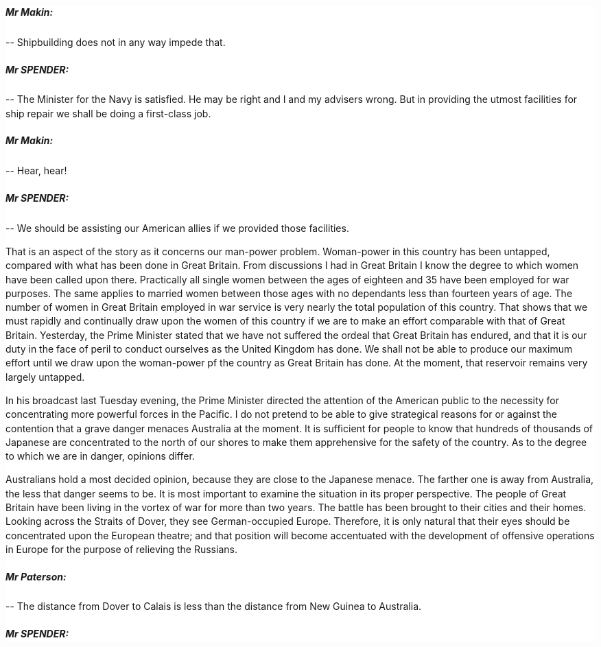 ##### Mr Makin:

-- Shipbuilding does not in any  way  impede that. 

##### Mr SPENDER:

-- The Minister for the Navy is satisfied. He may be right and I and my advisers wrong. But in providing the utmost facilities for ship repair we shall be doing a first-class job. 

##### Mr Makin:

-- Hear, hear! 

##### Mr SPENDER:

-- We should be assisting our American allies if we provided those facilities. 

That is an aspect of the story as it concerns our man-power problem.  Woman-power  in this country has been untapped, compared with what has been done in Great Britain. From discussions I had in Great Britain I know the degree to which women have been called upon there. Practically all single women between the ages of eighteen and 35 have been employed for war purposes. The same applies to married women between those ages with no dependants less than fourteen years of age. The number of women in Great Britain employed in war service is very nearly the total population of this country. That shows that we must rapidly and continually draw upon the women of this country if we are to make an effort comparable with that of Great Britain. Yesterday, the Prime Minister stated that we have not suffered the ordeal that Great Britain has endured, and that it is our duty in the face of peril to conduct ourselves as the United Kingdom has done. We shall not be able to produce our maximum effort until we draw upon the woman-power pf the country as Great Britain has done. At the moment, that reservoir remains very largely untapped. 

In his broadcast last Tuesday evening, the Prime Minister directed the attention of the American public to the necessity for concentrating more powerful forces in the Pacific. I do not pretend to be able to give strategical reasons for or against the contention that a grave danger menaces Australia at the moment. It is sufficient for people to know that hundreds of thousands of Japanese are concentrated to the north of our shores to make them apprehensive for the safety of the country. As to the degree to which we are in danger, opinions differ. 

Australians hold a most decided opinion, because they are close to the Japanese menace. The farther one is away from Australia, the less that danger seems to be. It is most important to examine the situation in its proper perspective. The people of Great Britain have been living in the vortex of war for more than two years. The battle has been brought to their cities and their homes. Looking across the Straits of Dover, they see German-occupied Europe. Therefore, it is only natural that their eyes should be concentrated upon the European theatre; and that position will become accentuated with the development of offensive operations in Europe for the purpose of relieving the Russians. 

##### Mr Paterson:

-- The distance from Dover to Calais is less than the distance from New Guinea to Australia. 

##### Mr SPENDER:

